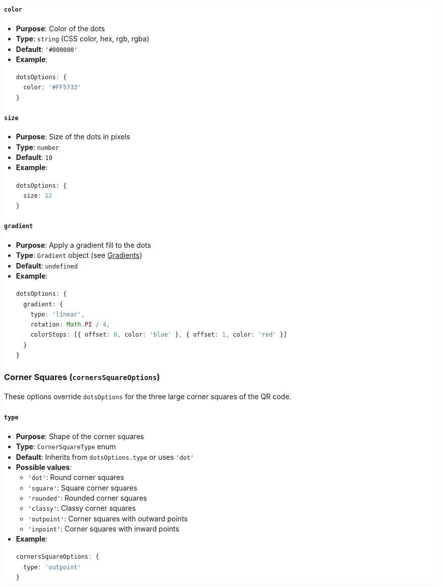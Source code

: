 #### `color`

- **Purpose**: Color of the dots
- **Type**: `string` (CSS color, hex, rgb, rgba)
- **Default**: `'#000000'`
- **Example**:
  ```typescript
  dotsOptions: {
    color: '#FF5733'
  }
  ```

#### `size`

- **Purpose**: Size of the dots in pixels
- **Type**: `number`
- **Default**: `10`
- **Example**:
  ```typescript
  dotsOptions: {
    size: 12
  }
  ```

#### `gradient`

- **Purpose**: Apply a gradient fill to the dots
- **Type**: `Gradient` object (see [Gradients](#gradients))
- **Default**: `undefined`
- **Example**:
  ```typescript
  dotsOptions: {
    gradient: {
      type: 'linear',
      rotation: Math.PI / 4,
      colorStops: [{ offset: 0, color: 'blue' }, { offset: 1, color: 'red' }]
    }
  }
  ```

### Corner Squares (`cornersSquareOptions`)

These options override `dotsOptions` for the three large corner squares of the QR code.

#### `type`

- **Purpose**: Shape of the corner squares
- **Type**: `CornerSquareType` enum
- **Default**: Inherits from `dotsOptions.type` or uses `'dot'`
- **Possible values**: 
  - `'dot'`: Round corner squares
  - `'square'`: Square corner squares
  - `'rounded'`: Rounded corner squares
  - `'classy'`: Classy corner squares
  - `'outpoint'`: Corner squares with outward points
  - `'inpoint'`: Corner squares with inward points
- **Example**:
  ```typescript
  cornersSquareOptions: {
    type: 'outpoint'
  }
  ```
